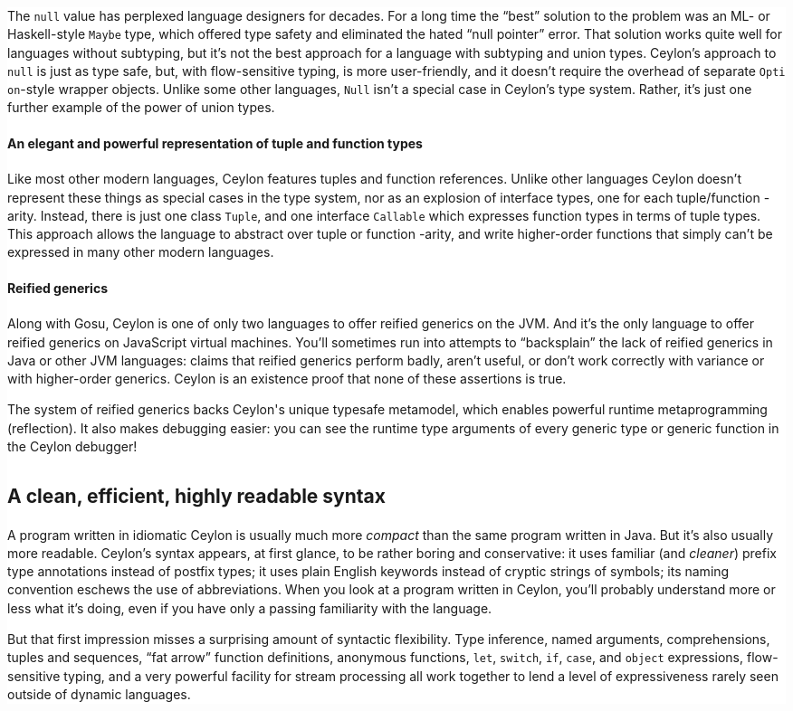 The `null` value has perplexed language designers for decades. For a long time the “best” solution 
to the problem was an ML- or Haskell-style `Maybe` type, which offered type safety and eliminated 
the hated “null pointer” error. That solution works quite well for languages without subtyping, but 
it’s not the best approach for a language with subtyping and union types. Ceylon’s approach to `null` 
is just as type safe, but, with flow-sensitive typing, is more user-friendly, and it doesn’t require 
the overhead of separate `Option`-style wrapper objects. Unlike some other languages, `Null` isn’t a 
special case in Ceylon’s type system. Rather, it’s just one further example of the power of union 
types.

#### An elegant and powerful representation of tuple and function types

Like most other modern languages, Ceylon features tuples and function references. Unlike other 
languages Ceylon doesn’t represent these things as special cases in the type system, nor as an 
explosion of interface types, one for each tuple/function -arity. Instead, there is just one class 
`Tuple`, and one interface `Callable` which expresses function types in terms of tuple types. This 
approach allows the language to abstract over tuple or function -arity, and write higher-order 
functions that simply can’t be expressed in many other modern languages.

#### Reified generics

Along with Gosu, Ceylon is one of only two languages to offer reified generics on the JVM. And it’s 
the only language to offer reified generics on JavaScript virtual machines. You’ll sometimes run 
into attempts to “backsplain” the lack of reified generics in Java or other JVM languages: claims 
that reified generics perform badly, aren’t useful, or don’t work correctly with variance or with 
higher-order generics. Ceylon is an existence proof that none of these assertions is true.

The system of reified generics backs Ceylon's unique typesafe metamodel, which enables powerful 
runtime metaprogramming (reflection). It also makes debugging easier: you can see the runtime
type arguments of every generic type or generic function in the Ceylon debugger! 

## A clean, efficient, highly readable syntax

A program written in idiomatic Ceylon is usually much more _compact_ than the same program written 
in Java. But it’s also usually more readable. Ceylon’s syntax appears, at first glance, to be rather 
boring and conservative: it uses familiar (and _cleaner_) prefix type annotations instead of postfix 
types; it uses plain English keywords instead of cryptic strings of symbols; its naming convention 
eschews the use of abbreviations. When you look at a program written in Ceylon, you’ll probably 
understand more or less what it’s doing, even if you have only a passing familiarity with the 
language.

But that first impression misses a surprising amount of syntactic flexibility. Type inference, named 
arguments, comprehensions, tuples and sequences, “fat arrow” function definitions, anonymous 
functions, `let`, `switch`, `if`, `case`, and `object` expressions, flow-sensitive typing, and a 
very powerful facility for stream processing all work together to lend a level of expressiveness 
rarely seen outside of dynamic languages.
